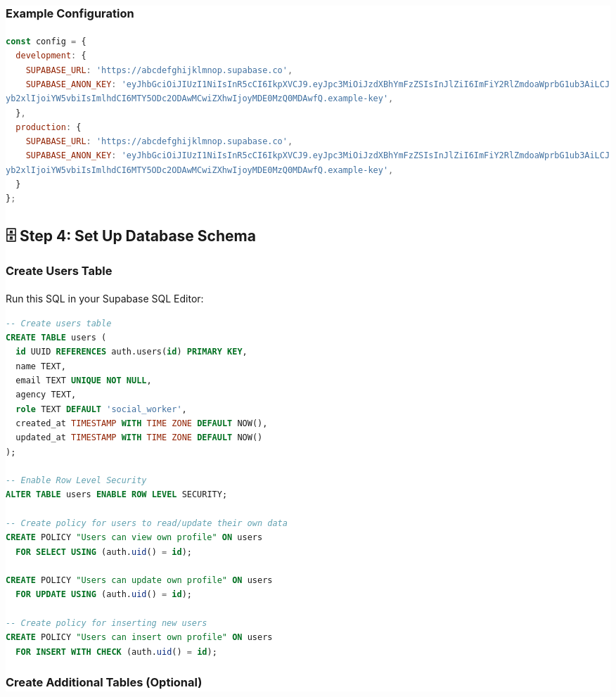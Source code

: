 ### Example Configuration

```javascript
const config = {
  development: {
    SUPABASE_URL: 'https://abcdefghijklmnop.supabase.co',
    SUPABASE_ANON_KEY: 'eyJhbGciOiJIUzI1NiIsInR5cCI6IkpXVCJ9.eyJpc3MiOiJzdXBhYmFzZSIsInJlZiI6ImFiY2RlZmdoaWprbG1ub3AiLCJyb2xlIjoiYW5vbiIsImlhdCI6MTY5ODc2ODAwMCwiZXhwIjoyMDE0MzQ0MDAwfQ.example-key',
  },
  production: {
    SUPABASE_URL: 'https://abcdefghijklmnop.supabase.co',
    SUPABASE_ANON_KEY: 'eyJhbGciOiJIUzI1NiIsInR5cCI6IkpXVCJ9.eyJpc3MiOiJzdXBhYmFzZSIsInJlZiI6ImFiY2RlZmdoaWprbG1ub3AiLCJyb2xlIjoiYW5vbiIsImlhdCI6MTY5ODc2ODAwMCwiZXhwIjoyMDE0MzQ0MDAwfQ.example-key',
  }
};
```

## 🗄️ Step 4: Set Up Database Schema

### Create Users Table

Run this SQL in your Supabase SQL Editor:

```sql
-- Create users table
CREATE TABLE users (
  id UUID REFERENCES auth.users(id) PRIMARY KEY,
  name TEXT,
  email TEXT UNIQUE NOT NULL,
  agency TEXT,
  role TEXT DEFAULT 'social_worker',
  created_at TIMESTAMP WITH TIME ZONE DEFAULT NOW(),
  updated_at TIMESTAMP WITH TIME ZONE DEFAULT NOW()
);

-- Enable Row Level Security
ALTER TABLE users ENABLE ROW LEVEL SECURITY;

-- Create policy for users to read/update their own data
CREATE POLICY "Users can view own profile" ON users
  FOR SELECT USING (auth.uid() = id);

CREATE POLICY "Users can update own profile" ON users
  FOR UPDATE USING (auth.uid() = id);

-- Create policy for inserting new users
CREATE POLICY "Users can insert own profile" ON users
  FOR INSERT WITH CHECK (auth.uid() = id);
```

### Create Additional Tables (Optional)

